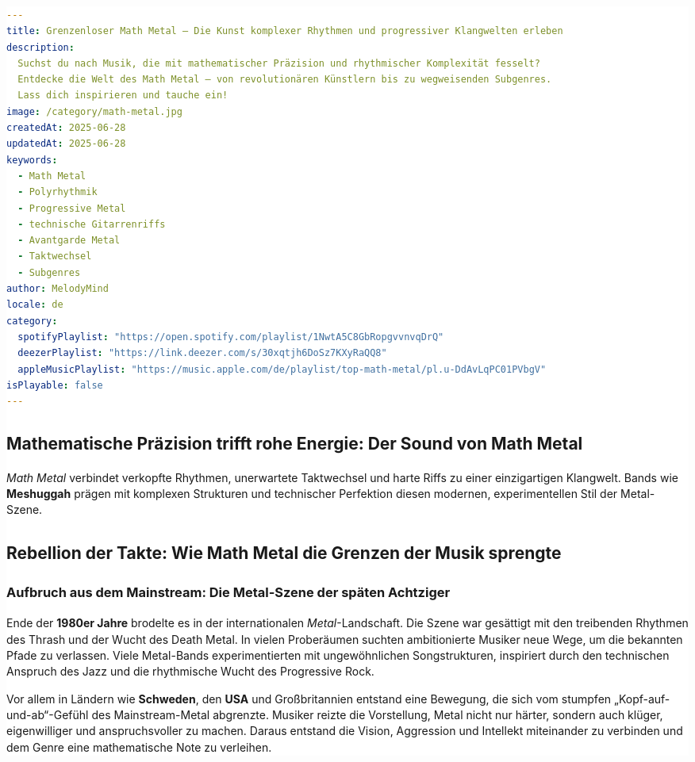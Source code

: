 ```yaml
---
title: Grenzenloser Math Metal – Die Kunst komplexer Rhythmen und progressiver Klangwelten erleben
description:
  Suchst du nach Musik, die mit mathematischer Präzision und rhythmischer Komplexität fesselt?
  Entdecke die Welt des Math Metal – von revolutionären Künstlern bis zu wegweisenden Subgenres.
  Lass dich inspirieren und tauche ein!
image: /category/math-metal.jpg
createdAt: 2025-06-28
updatedAt: 2025-06-28
keywords:
  - Math Metal
  - Polyrhythmik
  - Progressive Metal
  - technische Gitarrenriffs
  - Avantgarde Metal
  - Taktwechsel
  - Subgenres
author: MelodyMind
locale: de
category:
  spotifyPlaylist: "https://open.spotify.com/playlist/1NwtA5C8GbRopgvvnvqDrQ"
  deezerPlaylist: "https://link.deezer.com/s/30xqtjh6DoSz7KXyRaQQ8"
  appleMusicPlaylist: "https://music.apple.com/de/playlist/top-math-metal/pl.u-DdAvLqPC01PVbgV"
isPlayable: false
---
```


## Mathematische Präzision trifft rohe Energie: Der Sound von Math Metal

_Math Metal_ verbindet verkopfte Rhythmen, unerwartete Taktwechsel und harte Riffs zu einer
einzigartigen Klangwelt. Bands wie **Meshuggah** prägen mit komplexen Strukturen und technischer
Perfektion diesen modernen, experimentellen Stil der Metal-Szene.

## Rebellion der Takte: Wie Math Metal die Grenzen der Musik sprengte

### Aufbruch aus dem Mainstream: Die Metal-Szene der späten Achtziger

Ende der **1980er Jahre** brodelte es in der internationalen _Metal_-Landschaft. Die Szene war
gesättigt mit den treibenden Rhythmen des Thrash und der Wucht des Death Metal. In vielen
Proberäumen suchten ambitionierte Musiker neue Wege, um die bekannten Pfade zu verlassen. Viele
Metal-Bands experimentierten mit ungewöhnlichen Songstrukturen, inspiriert durch den technischen
Anspruch des Jazz und die rhythmische Wucht des Progressive Rock.

Vor allem in Ländern wie **Schweden**, den **USA** und Großbritannien entstand eine Bewegung, die
sich vom stumpfen „Kopf-auf-und-ab“-Gefühl des Mainstream-Metal abgrenzte. Musiker reizte die
Vorstellung, Metal nicht nur härter, sondern auch klüger, eigenwilliger und anspruchsvoller zu
machen. Daraus entstand die Vision, Aggression und Intellekt miteinander zu verbinden und dem Genre
eine mathematische Note zu verleihen.
